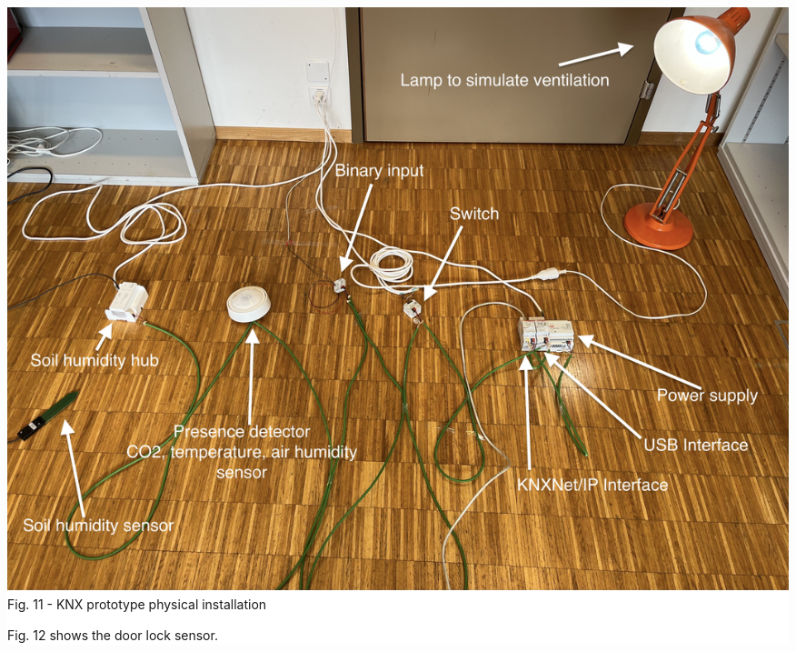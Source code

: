  <img src="res/Physical_structure_photo.jpeg" alt="KNX prototype physical installation" width="100%"/>
 <figcaption>Fig. 11 - KNX prototype physical installation</figcaption>
</figure>

Fig. 12 shows the door lock sensor.

<figure align="center">